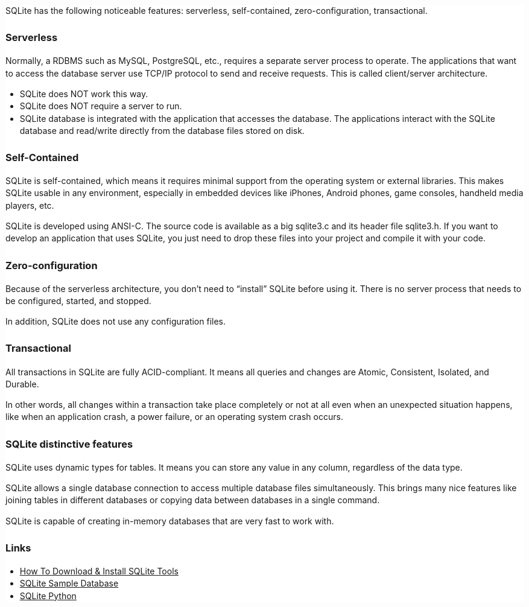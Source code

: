 SQLite has the following noticeable features: serverless, self-contained, zero-configuration, transactional.

### Serverless

Normally, a RDBMS such as MySQL, PostgreSQL, etc., requires a separate server process to operate. The applications that want to access the database server use TCP/IP protocol to send and receive requests. This is called client/server architecture.

* SQLite does NOT work this way.
* SQLite does NOT require a server to run.
* SQLite database is integrated with the application that accesses the database. The applications interact with the SQLite database and read/write directly from the database files stored on disk.

### Self-Contained

SQLite is self-contained, which means it requires minimal support from the operating system or external libraries. This makes SQLite usable in any environment, especially in embedded devices like iPhones, Android phones, game consoles, handheld media players, etc.

SQLite is developed using ANSI-C. The source code is available as a big sqlite3.c and its header file sqlite3.h. If you want to develop an application that uses SQLite, you just need to drop these files into your project and compile it with your code.

### Zero-configuration

Because of the serverless architecture, you don’t need to “install” SQLite before using it. There is no server process that needs to be configured, started, and stopped.

In addition, SQLite does not use any configuration files.

### Transactional

All transactions in SQLite are fully ACID-compliant. It means all queries and changes are Atomic, Consistent, Isolated, and Durable.

In other words, all changes within a transaction take place completely or not at all even when an unexpected situation happens, like when an application crash, a power failure, or an operating system crash occurs.

### SQLite distinctive features

SQLite uses dynamic types for tables. It means you can store any value in any column, regardless of the data type.

SQLite allows a single database connection to access multiple database files simultaneously. This brings many nice features like joining tables in different databases or copying data between databases in a single command.

SQLite is capable of creating in-memory databases that are very fast to work with.

### Links

* [How To Download & Install SQLite Tools](https://www.sqlitetutorial.net/download-install-sqlite/)
* [SQLite Sample Database](https://www.sqlitetutorial.net/sqlite-sample-database/)
* [SQLite Python](https://www.sqlitetutorial.net/sqlite-python/)
